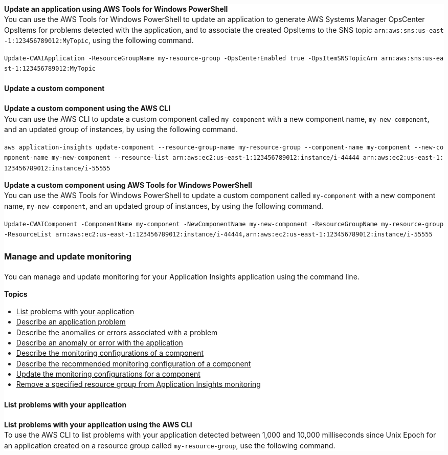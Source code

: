 **Update an application using AWS Tools for Windows PowerShell**  
You can use the AWS Tools for Windows PowerShell to update an application to generate AWS Systems Manager OpsCenter OpsItems for problems detected with the application, and to associate the created OpsItems to the SNS topic `arn:aws:sns:us-east-1:123456789012:MyTopic`, using the following command\.

```
Update-CWAIApplication -ResourceGroupName my-resource-group -OpsCenterEnabled true -OpsItemSNSTopicArn arn:aws:sns:us-east-1:123456789012:MyTopic
```

#### Update a custom component<a name="appinsights-update-component"></a>

**Update a custom component using the AWS CLI**  
You can use the AWS CLI to update a custom component called `my-component` with a new component name, `my-new-component`, and an updated group of instances, by using the following command\.

```
aws application-insights update-component --resource-group-name my-resource-group --component-name my-component --new-component-name my-new-component --resource-list arn:aws:ec2:us-east-1:123456789012:instance/i-44444 arn:aws:ec2:us-east-1:123456789012:instance/i-55555
```

**Update a custom component using AWS Tools for Windows PowerShell**  
You can use the AWS Tools for Windows PowerShell to update a custom component called `my-component` with a new component name, `my-new-component`, and an updated group of instances, by using the following command\.

```
Update-CWAIComponent -ComponentName my-component -NewComponentName my-new-component -ResourceGroupName my-resource-group -ResourceList arn:aws:ec2:us-east-1:123456789012:instance/i-44444,arn:aws:ec2:us-east-1:123456789012:instance/i-55555
```

### Manage and update monitoring<a name="appinsights-monitoring"></a>

You can manage and update monitoring for your Application Insights application using the command line\.

**Topics**
+ [List problems with your application](#appinsights-list-problems-monitoring)
+ [Describe an application problem](#appinsights-describe-app-problem)
+ [Describe the anomalies or errors associated with a problem](#appinsights-describe-anomalies)
+ [Describe an anomaly or error with the application](#appinsights-describe-anomalies)
+ [Describe the monitoring configurations of a component](#appinsights-describe-monitoring)
+ [Describe the recommended monitoring configuration of a component](#appinsights-describe-rec-monitoring)
+ [Update the monitoring configurations for a component](#update-monitoring)
+ [Remove a specified resource group from Application Insights monitoring](#update-monitoring)

#### List problems with your application<a name="appinsights-list-problems-monitoring"></a>

**List problems with your application using the AWS CLI**  
To use the AWS CLI to list problems with your application detected between 1,000 and 10,000 milliseconds since Unix Epoch for an application created on a resource group called `my-resource-group`, use the following command\.
